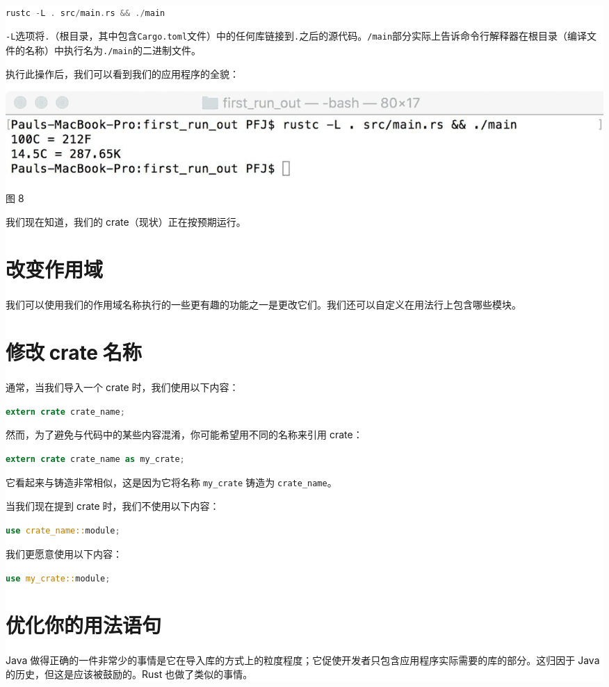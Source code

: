 ```rs
rustc -L . src/main.rs && ./main 
```

`-L`选项将`.`（根目录，其中包含`Cargo.toml`文件）中的任何库链接到`.`之后的源代码。`/main`部分实际上告诉命令行解释器在根目录（编译文件的名称）中执行名为`./main`的二进制文件。

执行此操作后，我们可以看到我们的应用程序的全貌：

![图片](img/00087.jpeg)

图 8

我们现在知道，我们的 crate（现状）正在按预期运行。

# 改变作用域

我们可以使用我们的作用域名称执行的一些更有趣的功能之一是更改它们。我们还可以自定义在用法行上包含哪些模块。

# 修改 crate 名称

通常，当我们导入一个 crate 时，我们使用以下内容：

```rs
extern crate crate_name; 
```

然而，为了避免与代码中的某些内容混淆，你可能希望用不同的名称来引用 crate：

```rs
extern crate crate_name as my_crate; 
```

它看起来与铸造非常相似，这是因为它将名称 `my_crate` 铸造为 `crate_name`。

当我们现在提到 crate 时，我们不使用以下内容：

```rs
use crate_name::module; 
```

我们更愿意使用以下内容：

```rs
use my_crate::module; 
```

# 优化你的用法语句

Java 做得正确的一件非常少的事情是它在导入库的方式上的粒度程度；它促使开发者只包含应用程序实际需要的库的部分。这归因于 Java 的历史，但这是应该被鼓励的。Rust 也做了类似的事情。
